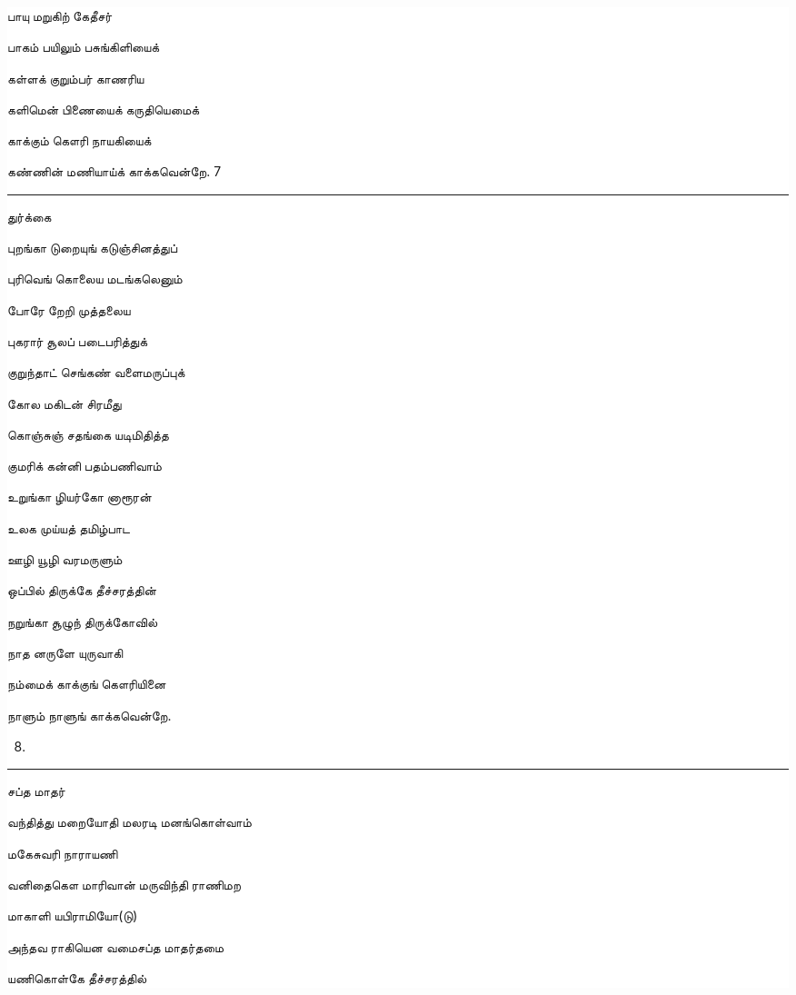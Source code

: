 பாயு மறுகிற் கேதீசர்  

பாகம் பயிலும் பசுங்கிளியைக்  

கள்ளக் குறும்பர் காணரிய  

களிமென் பிணையைக் கருதியெமைக்  

காக்கும் கௌரி நாயகியைக்  

கண்ணின் மணியாய்க் காக்கவென்றே. 7  

-----------------------------------  

துர்க்கை  

புறங்கா டுறையுங் கடுஞ்சினத்துப்  

புரிவெங் கொலைய மடங்கலெனும்  

போரே றேறி முத்தலைய  

புகரார் சூலப் படைபரித்துக்  

குறுந்தாட் செங்கண் வளைமருப்புக்  

கோல மகிடன் சிரமீது  

கொஞ்சுஞ் சதங்கை யடிமிதித்த  

குமரிக் கன்னி பதம்பணிவாம்  

உறுங்கா ழியர்கோ னாரூரன்  

உலக முய்யத் தமிழ்பாட  

ஊழி யூழி வரமருளும்  

ஒப்பில் திருக்கே தீச்சரத்தின்  

நறுங்கா சூழுந் திருக்கோவில்  

நாத னருளே யுருவாகி  

நம்மைக் காக்குங் கௌரியினை  

நாளும் நாளுங் காக்கவென்றே.

 8.  

-------------------------------------  

சப்த மாதர்  

வந்தித்து மறையோதி மலரடி மனங்கொள்வாம்  

மகேசுவரி நாராயணி  

வனிதைகௌ மாரிவான் மருவிந்தி ராணிமற  

மாகாளி யபிராமியோ(டு)  

அந்தவ ராகியென வமைசப்த மாதர்தமை  

யணிகொள்கே தீச்சரத்தில்  
